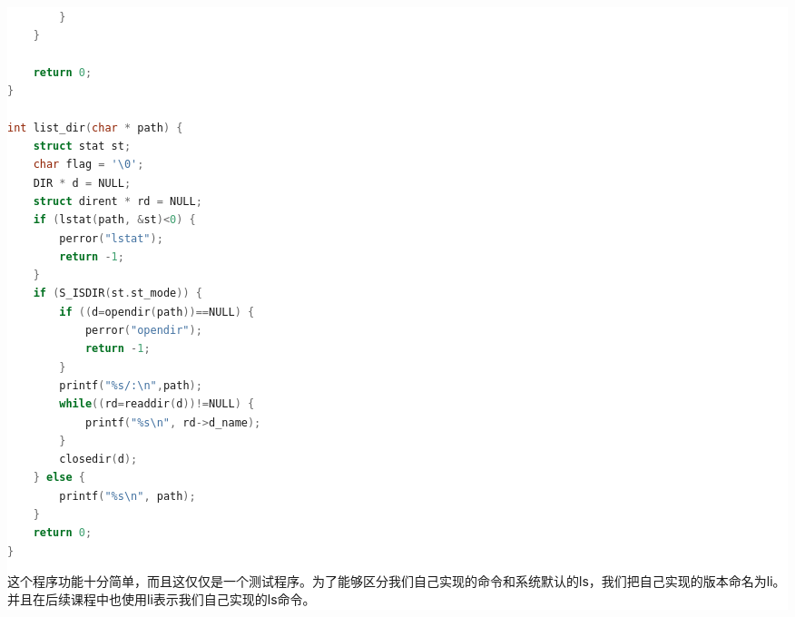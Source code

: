 ```c
        }
    }

    return 0;
}

int list_dir(char * path) {
    struct stat st;
    char flag = '\0';
    DIR * d = NULL;
    struct dirent * rd = NULL;
    if (lstat(path, &st)<0) {
        perror("lstat");
        return -1;
    }
    if (S_ISDIR(st.st_mode)) {
        if ((d=opendir(path))==NULL) {
            perror("opendir");
            return -1;
        }
        printf("%s/:\n",path);
        while((rd=readdir(d))!=NULL) {
            printf("%s\n", rd->d_name);
        }
        closedir(d);
    } else {
        printf("%s\n", path);
    }
    return 0;
}

```

这个程序功能十分简单，而且这仅仅是一个测试程序。为了能够区分我们自己实现的命令和系统默认的ls，我们把自己实现的版本命名为li。并且在后续课程中也使用li表示我们自己实现的ls命令。
